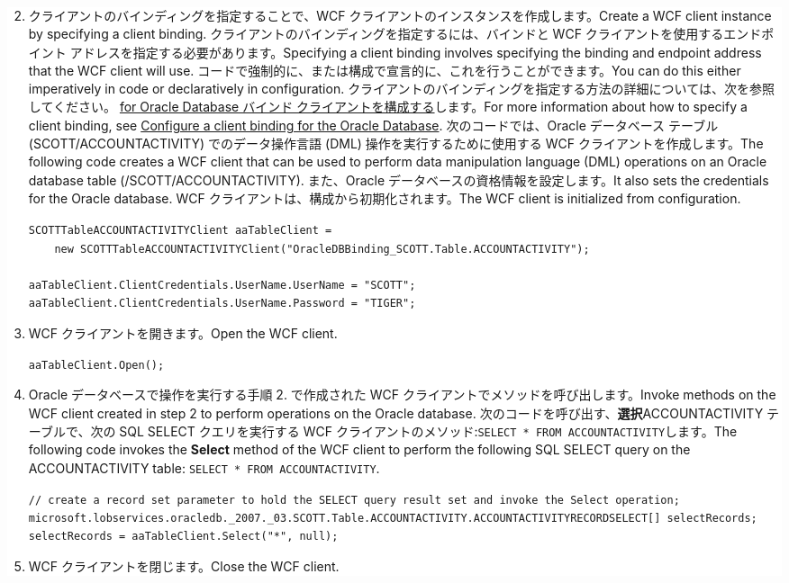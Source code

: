 2. <span data-ttu-id="8449e-121">クライアントのバインディングを指定することで、WCF クライアントのインスタンスを作成します。</span><span class="sxs-lookup"><span data-stu-id="8449e-121">Create a WCF client instance by specifying a client binding.</span></span> <span data-ttu-id="8449e-122">クライアントのバインディングを指定するには、バインドと WCF クライアントを使用するエンドポイント アドレスを指定する必要があります。</span><span class="sxs-lookup"><span data-stu-id="8449e-122">Specifying a client binding involves specifying the binding and endpoint address that the WCF client will use.</span></span> <span data-ttu-id="8449e-123">コードで強制的に、または構成で宣言的に、これを行うことができます。</span><span class="sxs-lookup"><span data-stu-id="8449e-123">You can do this either imperatively in code or declaratively in configuration.</span></span> <span data-ttu-id="8449e-124">クライアントのバインディングを指定する方法の詳細については、次を参照してください。 [for Oracle Database バインド クライアントを構成する](../../adapters-and-accelerators/adapter-oracle-database/configure-a-client-binding-for-the-oracle-database.md)します。</span><span class="sxs-lookup"><span data-stu-id="8449e-124">For more information about how to specify a client binding, see [Configure a client binding for the Oracle Database](../../adapters-and-accelerators/adapter-oracle-database/configure-a-client-binding-for-the-oracle-database.md).</span></span> <span data-ttu-id="8449e-125">次のコードでは、Oracle データベース テーブル (SCOTT/ACCOUNTACTIVITY) でのデータ操作言語 (DML) 操作を実行するために使用する WCF クライアントを作成します。</span><span class="sxs-lookup"><span data-stu-id="8449e-125">The following code creates a WCF client that can be used to perform data manipulation language (DML) operations on an Oracle database table (/SCOTT/ACCOUNTACTIVITY).</span></span> <span data-ttu-id="8449e-126">また、Oracle データベースの資格情報を設定します。</span><span class="sxs-lookup"><span data-stu-id="8449e-126">It also sets the credentials for the Oracle database.</span></span> <span data-ttu-id="8449e-127">WCF クライアントは、構成から初期化されます。</span><span class="sxs-lookup"><span data-stu-id="8449e-127">The WCF client is initialized from configuration.</span></span>  
  
   ```  
   SCOTTTableACCOUNTACTIVITYClient aaTableClient =   
       new SCOTTTableACCOUNTACTIVITYClient("OracleDBBinding_SCOTT.Table.ACCOUNTACTIVITY");  
  
   aaTableClient.ClientCredentials.UserName.UserName = "SCOTT";  
   aaTableClient.ClientCredentials.UserName.Password = "TIGER";  
   ```  
  
3. <span data-ttu-id="8449e-128">WCF クライアントを開きます。</span><span class="sxs-lookup"><span data-stu-id="8449e-128">Open the WCF client.</span></span>  
  
   ```  
   aaTableClient.Open();  
   ```  
  
4. <span data-ttu-id="8449e-129">Oracle データベースで操作を実行する手順 2. で作成された WCF クライアントでメソッドを呼び出します。</span><span class="sxs-lookup"><span data-stu-id="8449e-129">Invoke methods on the WCF client created in step 2 to perform operations on the Oracle database.</span></span> <span data-ttu-id="8449e-130">次のコードを呼び出す、**選択**ACCOUNTACTIVITY テーブルで、次の SQL SELECT クエリを実行する WCF クライアントのメソッド:`SELECT * FROM ACCOUNTACTIVITY`します。</span><span class="sxs-lookup"><span data-stu-id="8449e-130">The following code invokes the **Select** method of the WCF client to perform the following SQL SELECT query on the ACCOUNTACTIVITY table: `SELECT * FROM ACCOUNTACTIVITY`.</span></span>  
  
   ```  
   // create a record set parameter to hold the SELECT query result set and invoke the Select operation;  
   microsoft.lobservices.oracledb._2007._03.SCOTT.Table.ACCOUNTACTIVITY.ACCOUNTACTIVITYRECORDSELECT[] selectRecords;  
   selectRecords = aaTableClient.Select("*", null);  
   ```  
  
5. <span data-ttu-id="8449e-131">WCF クライアントを閉じます。</span><span class="sxs-lookup"><span data-stu-id="8449e-131">Close the WCF client.</span></span>  
  